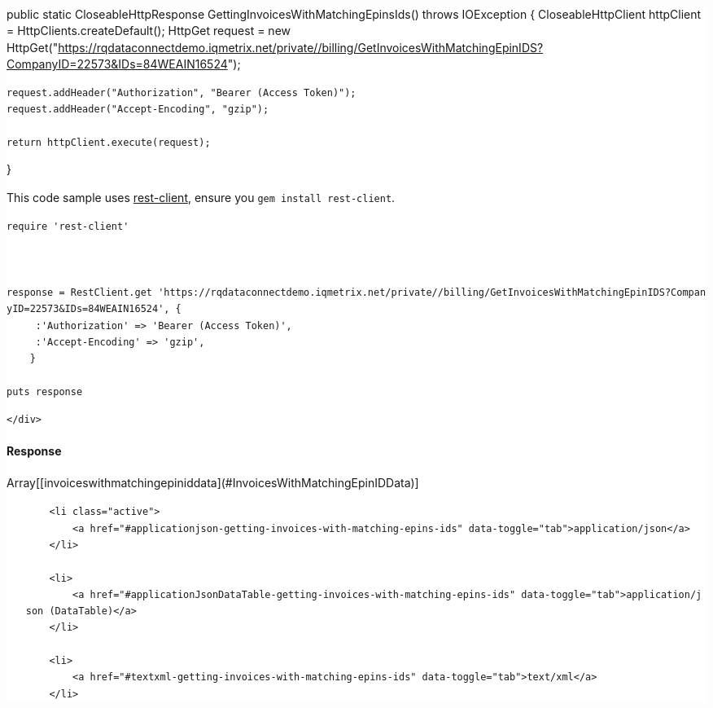 public static CloseableHttpResponse GettingInvoicesWithMatchingEpinsIds() throws IOException {
    CloseableHttpClient httpClient = HttpClients.createDefault();
    HttpGet request = new HttpGet("https://rqdataconnectdemo.iqmetrix.net/private//billing/GetInvoicesWithMatchingEpinIDS?CompanyID=22573&IDs=84WEAIN16524");
    
    request.addHeader("Authorization", "Bearer (Access Token)");
    request.addHeader("Accept-Encoding", "gzip"); 
    
    return httpClient.execute(request);
}</code></pre>
    </div>
    <div role="tabpanel" class="tab-pane" id="ruby-getting-invoices-with-matching-epins-ids">
        This code sample uses <a href="https://github.com/rest-client/rest-client">rest-client</a>, ensure you <code>gem install rest-client</code>.
<pre id="ruby-code-getting-invoices-with-matching-epins-ids"><code class="language-ruby">require 'rest-client'



response = RestClient.get 'https://rqdataconnectdemo.iqmetrix.net/private//billing/GetInvoicesWithMatchingEpinIDS?CompanyID=22573&IDs=84WEAIN16524', {
     :'Authorization' => 'Bearer (Access Token)',
     :'Accept-Encoding' => 'gzip',
    } 

puts response</code></pre>
    </div>
</div>
<h4>Response</h4>


    
        


    
<p>Array[[invoiceswithmatchingepiniddata](#InvoicesWithMatchingEpinIDData)]</p>           
    

    

    

    

    

    


<ul class="nav nav-tabs">
    
        <li class="active">
            <a href="#applicationjson-getting-invoices-with-matching-epins-ids" data-toggle="tab">application/json</a>
        </li>
    
        <li>
            <a href="#applicationJsonDataTable-getting-invoices-with-matching-epins-ids" data-toggle="tab">application/json (DataTable)</a>
        </li>
    
        <li>
            <a href="#textxml-getting-invoices-with-matching-epins-ids" data-toggle="tab">text/xml</a>
        </li>
    